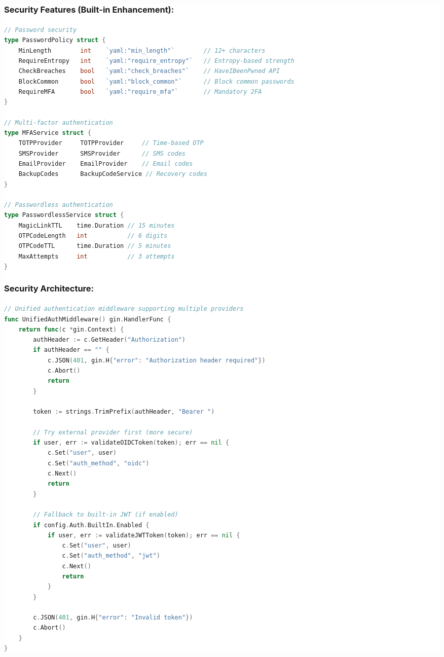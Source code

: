 ### **Security Features (Built-in Enhancement):**
```go
// Password security
type PasswordPolicy struct {
    MinLength        int    `yaml:"min_length"`        // 12+ characters
    RequireEntropy   int    `yaml:"require_entropy"`   // Entropy-based strength
    CheckBreaches    bool   `yaml:"check_breaches"`    // HaveIBeenPwned API
    BlockCommon      bool   `yaml:"block_common"`      // Block common passwords
    RequireMFA       bool   `yaml:"require_mfa"`       // Mandatory 2FA
}

// Multi-factor authentication
type MFAService struct {
    TOTPProvider     TOTPProvider     // Time-based OTP
    SMSProvider      SMSProvider      // SMS codes
    EmailProvider    EmailProvider    // Email codes
    BackupCodes      BackupCodeService // Recovery codes
}

// Passwordless authentication
type PasswordlessService struct {
    MagicLinkTTL    time.Duration // 15 minutes
    OTPCodeLength   int           // 6 digits
    OTPCodeTTL      time.Duration // 5 minutes
    MaxAttempts     int           // 3 attempts
}
```
### **Security Architecture:**
```go
// Unified authentication middleware supporting multiple providers
func UnifiedAuthMiddleware() gin.HandlerFunc {
    return func(c *gin.Context) {
        authHeader := c.GetHeader("Authorization")
        if authHeader == "" {
            c.JSON(401, gin.H{"error": "Authorization header required"})
            c.Abort()
            return
        }
        
        token := strings.TrimPrefix(authHeader, "Bearer ")
        
        // Try external provider first (more secure)
        if user, err := validateOIDCToken(token); err == nil {
            c.Set("user", user)
            c.Set("auth_method", "oidc")
            c.Next()
            return
        }
        
        // Fallback to built-in JWT (if enabled)
        if config.Auth.BuiltIn.Enabled {
            if user, err := validateJWTToken(token); err == nil {
                c.Set("user", user)
                c.Set("auth_method", "jwt")
                c.Next()
                return
            }
        }
        
        c.JSON(401, gin.H{"error": "Invalid token"})
        c.Abort()
    }
}
```